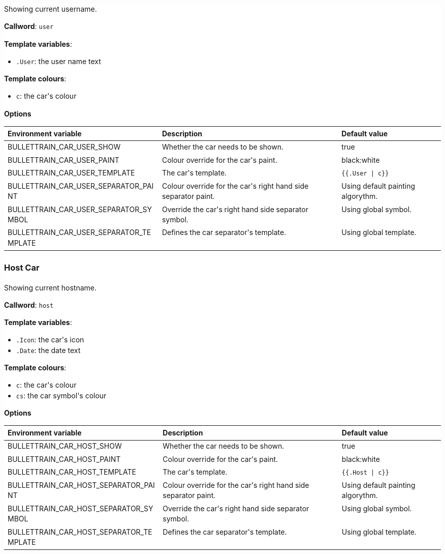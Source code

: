 Showing current username.

**Callword**: `user`

**Template variables**:

* `.User`: the user name text

**Template colours**:

* `c`: the car's colour

**Options**

| Environment variable                    | Description                                                    | Default value                     |
|:----------------------------------------|:---------------------------------------------------------------|:----------------------------------|
| BULLETTRAIN_CAR_USER_SHOW               | Whether the car needs to be shown.                             | true                              |
| BULLETTRAIN_CAR_USER_PAINT              | Colour override for the car's paint.                           | black:white                       |
| BULLETTRAIN_CAR_USER_TEMPLATE           | The car's template.                                            | `{{.User \| c}}`                  |
| BULLETTRAIN_CAR_USER_SEPARATOR_PAINT    | Colour override for the car's right hand side separator paint. | Using default painting algorythm. |
| BULLETTRAIN_CAR_USER_SEPARATOR_SYMBOL   | Override the car's right hand side separator symbol.           | Using global symbol.              |
| BULLETTRAIN_CAR_USER_SEPARATOR_TEMPLATE | Defines the car separator's template.                          | Using global template.            |


### Host Car

Showing current hostname.

**Callword**: `host`

**Template variables**:

* `.Icon`: the car's icon
* `.Date`: the date text

**Template colours**:

* `c`: the car's colour
* `cs`: the car symbol's colour


**Options**

| Environment variable                    | Description                                                    | Default value                     |
|:----------------------------------------|:---------------------------------------------------------------|:----------------------------------|
| BULLETTRAIN_CAR_HOST_SHOW               | Whether the car needs to be shown.                             | true                              |
| BULLETTRAIN_CAR_HOST_PAINT              | Colour override for the car's paint.                           | black:white                       |
| BULLETTRAIN_CAR_HOST_TEMPLATE           | The car's template.                                            | `{{.Host \| c}}`                  |
| BULLETTRAIN_CAR_HOST_SEPARATOR_PAINT    | Colour override for the car's right hand side separator paint. | Using default painting algorythm. |
| BULLETTRAIN_CAR_HOST_SEPARATOR_SYMBOL   | Override the car's right hand side separator symbol.           | Using global symbol.              |
| BULLETTRAIN_CAR_HOST_SEPARATOR_TEMPLATE | Defines the car separator's template.                          | Using global template.            |
